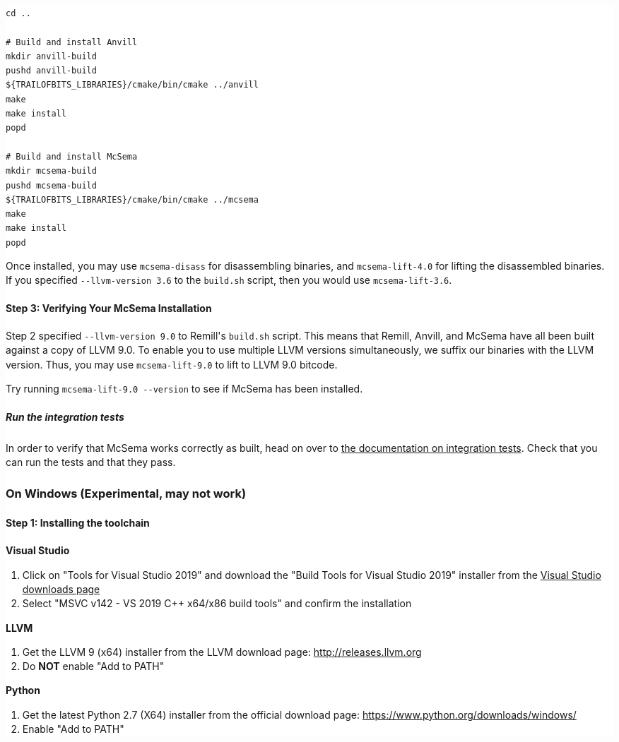 ```shell
cd ..

# Build and install Anvill
mkdir anvill-build
pushd anvill-build
${TRAILOFBITS_LIBRARIES}/cmake/bin/cmake ../anvill
make
make install
popd

# Build and install McSema
mkdir mcsema-build
pushd mcsema-build
${TRAILOFBITS_LIBRARIES}/cmake/bin/cmake ../mcsema
make
make install
popd
```

Once installed, you may use `mcsema-disass` for disassembling binaries, and `mcsema-lift-4.0` for lifting the disassembled binaries. If you specified `--llvm-version 3.6` to the `build.sh` script, then you would use `mcsema-lift-3.6`.

#### Step 3: Verifying Your McSema Installation

Step 2 specified `--llvm-version 9.0` to Remill's `build.sh` script. This means
that Remill, Anvill, and McSema have all been built against a copy of LLVM 9.0.
To enable you to use multiple LLVM versions simultaneously, we suffix our binaries
with the LLVM version. Thus, you may use `mcsema-lift-9.0` to lift to LLVM 9.0 bitcode.

Try running `mcsema-lift-9.0 --version` to see if McSema has been installed.

##### Run the integration tests

In order to verify that McSema works correctly as built, head on over to [the documentation on integration tests](tests/MakingTests.md). Check that you can run the tests and that they pass.

### On Windows (Experimental, may not work)

#### Step 1: Installing the toolchain
**Visual Studio**
1. Click on "Tools for Visual Studio 2019" and download the "Build Tools for Visual Studio 2019" installer from the [Visual Studio downloads page](https://visualstudio.microsoft.com/downloads/)
2. Select "MSVC v142 - VS 2019 C++ x64/x86 build tools" and confirm the installation

**LLVM**
1. Get the LLVM 9 (x64) installer from the LLVM download page: http://releases.llvm.org
2. Do **NOT** enable "Add to PATH"

**Python**
1. Get the latest Python 2.7 (X64) installer from the official download page: https://www.python.org/downloads/windows/
2. Enable "Add to PATH"
